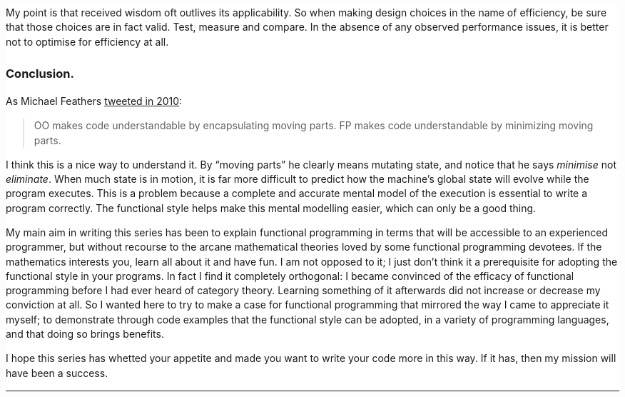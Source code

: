 My point is that received wisdom oft outlives its applicability. So when making design choices in the name of efficiency, be sure that those choices are in fact valid. Test, measure and compare. In the absence of any observed performance issues, it is better not to optimise for efficiency at all.

### Conclusion.

As Michael Feathers [tweeted in 2010](https://twitter.com/mfeathers/status/29581296216?lang=en):

> OO makes code understandable by encapsulating moving parts. FP makes code understandable by minimizing moving parts.

I think this is a nice way to understand it. By “moving parts” he clearly means mutating state, and notice that he says _minimise_ not _eliminate_. When much state is in motion, it is far more difficult to predict how the machine’s global state will evolve while the program executes. This is a problem because a complete and accurate mental model of the execution is essential to write a program correctly. The functional style helps make this mental modelling easier, which can only be a good thing.

My main aim in writing this series has been to explain functional programming in terms that will be accessible to an experienced programmer, but without recourse to the arcane mathematical theories loved by some functional programming devotees. If the mathematics interests you, learn all about it and have fun. I am not opposed to it; I just don’t think it a prerequisite for adopting the functional style in your programs. In fact I find it completely orthogonal: I became convinced of the efficacy of functional programming before I had ever heard of category theory. Learning something of it afterwards did not increase or decrease my conviction at all. So I wanted here to try to make a case for functional programming that mirrored the way I came to appreciate it myself; to demonstrate through code examples that the functional style can be adopted, in a variety of programming languages, and that doing so brings benefits.

I hope this series has whetted your appetite and made you want to write your code more in this way. If it has, then my mission will have been a success.

<hr/>
